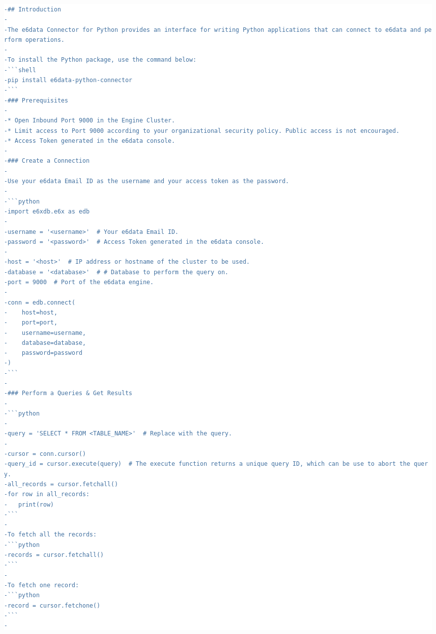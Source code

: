 ```diff
-## Introduction
-
-The e6data Connector for Python provides an interface for writing Python applications that can connect to e6data and perform operations.
-
-To install the Python package, use the command below:
-```shell
-pip install e6data-python-connector
-```
-### Prerequisites
-
-* Open Inbound Port 9000 in the Engine Cluster.
-* Limit access to Port 9000 according to your organizational security policy. Public access is not encouraged.
-* Access Token generated in the e6data console.
-
-### Create a Connection
-
-Use your e6data Email ID as the username and your access token as the password.
-
-```python
-import e6xdb.e6x as edb
-
-username = '<username>'  # Your e6data Email ID.
-password = '<password>'  # Access Token generated in the e6data console.
-
-host = '<host>'  # IP address or hostname of the cluster to be used.
-database = '<database>'  # # Database to perform the query on.
-port = 9000  # Port of the e6data engine.
-
-conn = edb.connect(
-    host=host,
-    port=port,
-    username=username,
-    database=database,
-    password=password
-)
-```
-
-### Perform a Queries & Get Results
-
-```python
-
-query = 'SELECT * FROM <TABLE_NAME>'  # Replace with the query.
-
-cursor = conn.cursor()
-query_id = cursor.execute(query)  # The execute function returns a unique query ID, which can be use to abort the query.
-all_records = cursor.fetchall()
-for row in all_records:
-   print(row)
-```
-
-To fetch all the records:
-```python
-records = cursor.fetchall()
-```
-
-To fetch one record:
-```python
-record = cursor.fetchone()
-```
-
```